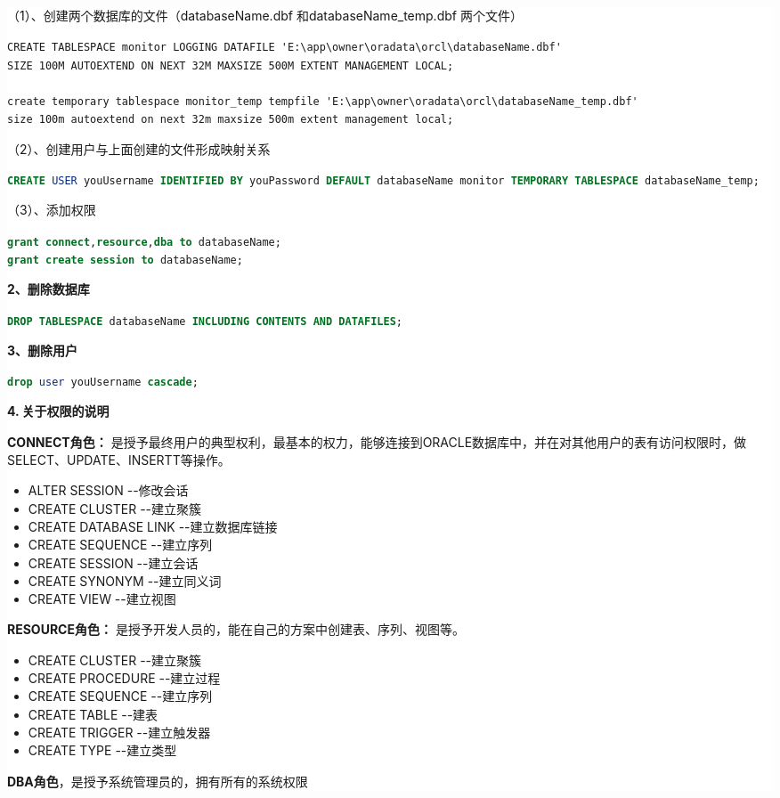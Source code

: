 （1）、创建两个数据库的文件（databaseName.dbf 和databaseName_temp.dbf 两个文件）  

```shell
CREATE TABLESPACE monitor LOGGING DATAFILE 'E:\app\owner\oradata\orcl\databaseName.dbf' 
SIZE 100M AUTOEXTEND ON NEXT 32M MAXSIZE 500M EXTENT MANAGEMENT LOCAL;

create temporary tablespace monitor_temp tempfile 'E:\app\owner\oradata\orcl\databaseName_temp.dbf'
size 100m autoextend on next 32m maxsize 500m extent management local;
```

（2）、创建用户与上面创建的文件形成映射关系

```sql
CREATE USER youUsername IDENTIFIED BY youPassword DEFAULT databaseName monitor TEMPORARY TABLESPACE databaseName_temp;
```

（3）、添加权限

```sql
grant connect,resource,dba to databaseName;
grant create session to databaseName;
```

**2、删除数据库**

```sql
DROP TABLESPACE databaseName INCLUDING CONTENTS AND DATAFILES;
```

**3、删除用户**

```sql
drop user youUsername cascade;
```

**4. 关于权限的说明**

**CONNECT角色：** 是授予最终用户的典型权利，最基本的权力，能够连接到ORACLE数据库中，并在对其他用户的表有访问权限时，做SELECT、UPDATE、INSERTT等操作。

- ALTER SESSION --修改会话
- CREATE CLUSTER --建立聚簇
- CREATE DATABASE LINK --建立数据库链接
- CREATE SEQUENCE --建立序列
- CREATE SESSION --建立会话
- CREATE SYNONYM --建立同义词
-  CREATE VIEW --建立视图

**RESOURCE角色：** 是授予开发人员的，能在自己的方案中创建表、序列、视图等。

- CREATE CLUSTER --建立聚簇
- CREATE PROCEDURE --建立过程
- CREATE SEQUENCE --建立序列
- CREATE TABLE --建表
- CREATE TRIGGER --建立触发器
-  CREATE TYPE --建立类型

**DBA角色**，是授予系统管理员的，拥有所有的系统权限


